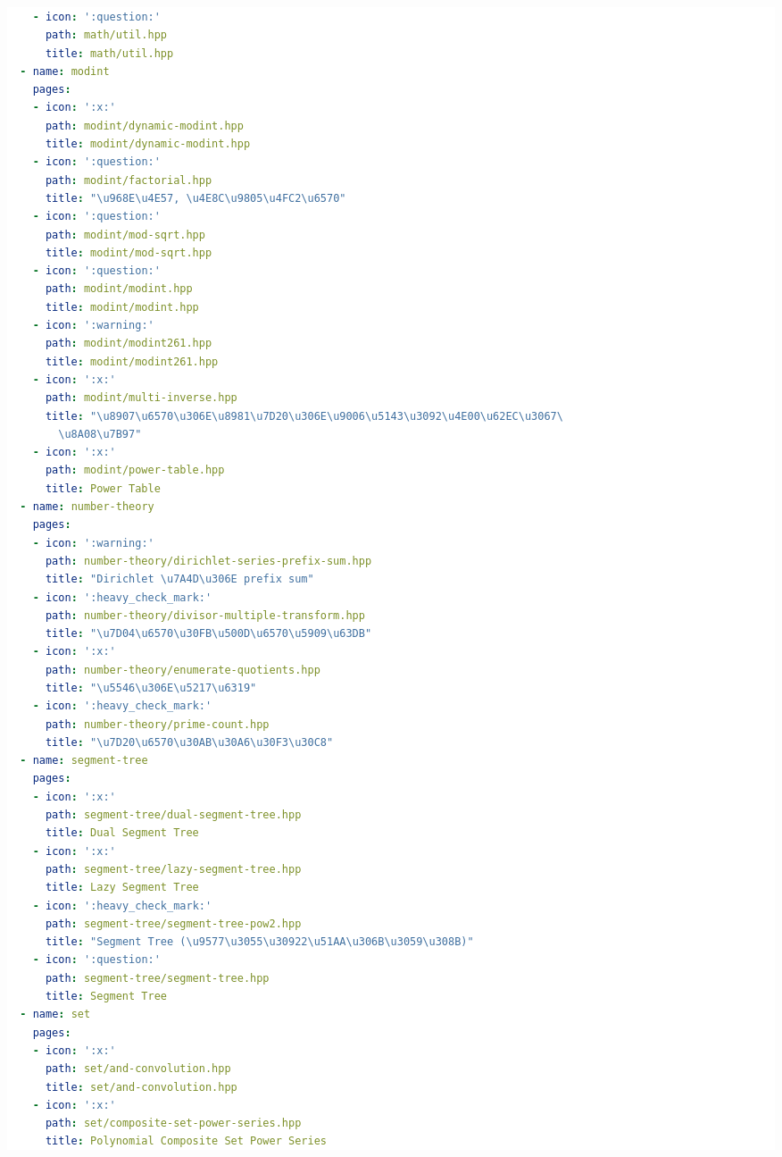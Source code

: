 ```yaml
    - icon: ':question:'
      path: math/util.hpp
      title: math/util.hpp
  - name: modint
    pages:
    - icon: ':x:'
      path: modint/dynamic-modint.hpp
      title: modint/dynamic-modint.hpp
    - icon: ':question:'
      path: modint/factorial.hpp
      title: "\u968E\u4E57, \u4E8C\u9805\u4FC2\u6570"
    - icon: ':question:'
      path: modint/mod-sqrt.hpp
      title: modint/mod-sqrt.hpp
    - icon: ':question:'
      path: modint/modint.hpp
      title: modint/modint.hpp
    - icon: ':warning:'
      path: modint/modint261.hpp
      title: modint/modint261.hpp
    - icon: ':x:'
      path: modint/multi-inverse.hpp
      title: "\u8907\u6570\u306E\u8981\u7D20\u306E\u9006\u5143\u3092\u4E00\u62EC\u3067\
        \u8A08\u7B97"
    - icon: ':x:'
      path: modint/power-table.hpp
      title: Power Table
  - name: number-theory
    pages:
    - icon: ':warning:'
      path: number-theory/dirichlet-series-prefix-sum.hpp
      title: "Dirichlet \u7A4D\u306E prefix sum"
    - icon: ':heavy_check_mark:'
      path: number-theory/divisor-multiple-transform.hpp
      title: "\u7D04\u6570\u30FB\u500D\u6570\u5909\u63DB"
    - icon: ':x:'
      path: number-theory/enumerate-quotients.hpp
      title: "\u5546\u306E\u5217\u6319"
    - icon: ':heavy_check_mark:'
      path: number-theory/prime-count.hpp
      title: "\u7D20\u6570\u30AB\u30A6\u30F3\u30C8"
  - name: segment-tree
    pages:
    - icon: ':x:'
      path: segment-tree/dual-segment-tree.hpp
      title: Dual Segment Tree
    - icon: ':x:'
      path: segment-tree/lazy-segment-tree.hpp
      title: Lazy Segment Tree
    - icon: ':heavy_check_mark:'
      path: segment-tree/segment-tree-pow2.hpp
      title: "Segment Tree (\u9577\u3055\u30922\u51AA\u306B\u3059\u308B)"
    - icon: ':question:'
      path: segment-tree/segment-tree.hpp
      title: Segment Tree
  - name: set
    pages:
    - icon: ':x:'
      path: set/and-convolution.hpp
      title: set/and-convolution.hpp
    - icon: ':x:'
      path: set/composite-set-power-series.hpp
      title: Polynomial Composite Set Power Series
```
